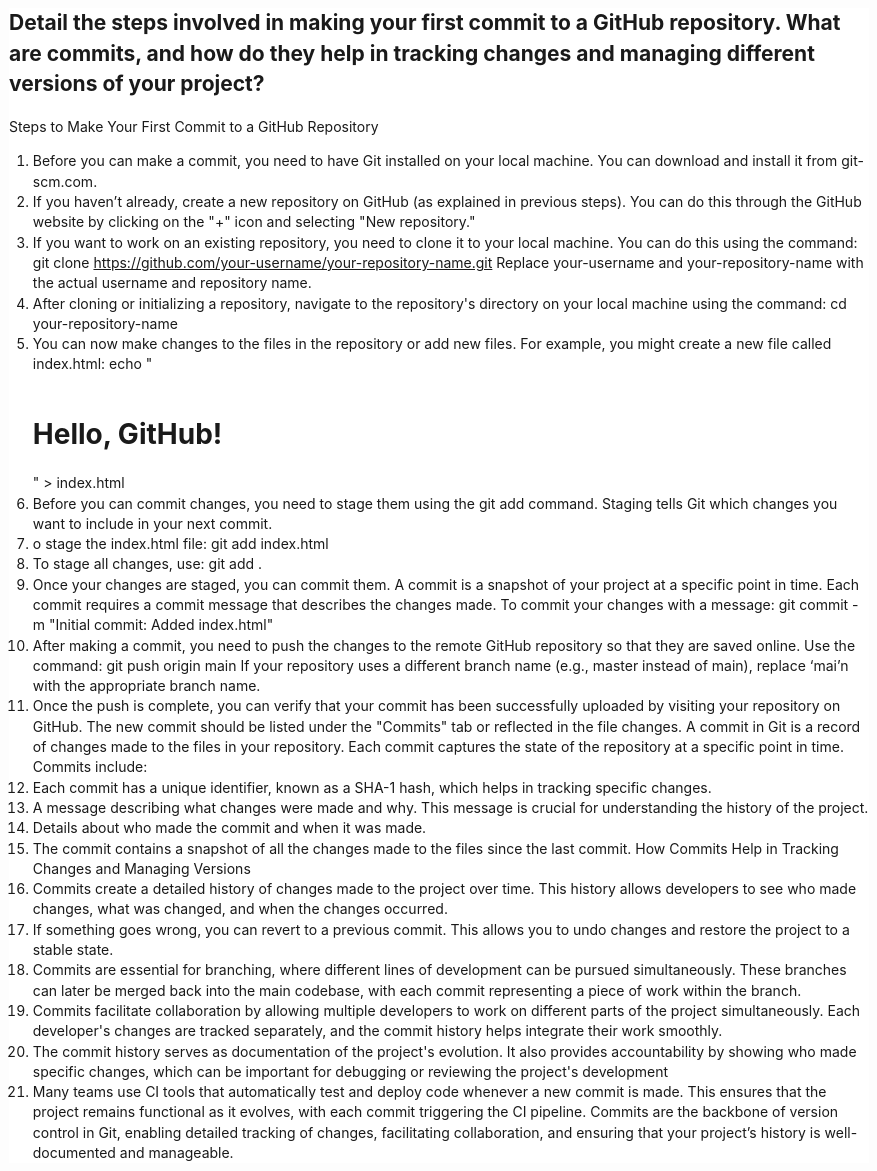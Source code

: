 ## Detail the steps involved in making your first commit to a GitHub repository. What are commits, and how do they help in tracking changes and managing different versions of your project?
Steps to Make Your First Commit to a GitHub Repository
1.	Before you can make a commit, you need to have Git installed on your local machine. You can download and install it from git-scm.com.
2.	If you haven’t already, create a new repository on GitHub (as explained in previous steps). You can do this through the GitHub website by clicking on the "+" icon and selecting "New repository."
3.	If you want to work on an existing repository, you need to clone it to your local machine. You can do this using the command: git clone https://github.com/your-username/your-repository-name.git Replace your-username and your-repository-name with the actual username and repository name.
4.	After cloning or initializing a repository, navigate to the repository's directory on your local machine using the command: cd your-repository-name
5.	You can now make changes to the files in the repository or add new files. For example, you might create a new file called index.html: echo "<h1>Hello, GitHub!</h1>" > index.html
6.	Before you can commit changes, you need to stage them using the git add command. Staging tells Git which changes you want to include in your next commit.
7.	o stage the index.html file: git add index.html
8.	To stage all changes, use: git add .
9.	Once your changes are staged, you can commit them. A commit is a snapshot of your project at a specific point in time. Each commit requires a commit message that describes the changes made. To commit your changes with a message: git commit -m "Initial commit: Added index.html"
10.	After making a commit, you need to push the changes to the remote GitHub repository so that they are saved online. Use the command: git push origin main If your repository uses a different branch name (e.g., master instead of main), replace ‘mai’n with the appropriate branch name.
11.	Once the push is complete, you can verify that your commit has been successfully uploaded by visiting your repository on GitHub. The new commit should be listed under the "Commits" tab or reflected in the file changes.
A commit in Git is a record of changes made to the files in your repository. Each commit captures the state of the repository at a specific point in time. Commits include:
1.	Each commit has a unique identifier, known as a SHA-1 hash, which helps in tracking specific changes.
2.	A message describing what changes were made and why. This message is crucial for understanding the history of the project.
3.	Details about who made the commit and when it was made.
4.	The commit contains a snapshot of all the changes made to the files since the last commit.
How Commits Help in Tracking Changes and Managing Versions
1.	Commits create a detailed history of changes made to the project over time. This history allows developers to see who made changes, what was changed, and when the changes occurred.
2.	If something goes wrong, you can revert to a previous commit. This allows you to undo changes and restore the project to a stable state.
3.	Commits are essential for branching, where different lines of development can be pursued simultaneously. These branches can later be merged back into the main codebase, with each commit representing a piece of work within the branch.
4.	Commits facilitate collaboration by allowing multiple developers to work on different parts of the project simultaneously. Each developer's changes are tracked separately, and the commit history helps integrate their work smoothly.
5.	The commit history serves as documentation of the project's evolution. It also provides accountability by showing who made specific changes, which can be important for debugging or reviewing the project's development
6.	Many teams use CI tools that automatically test and deploy code whenever a new commit is made. This ensures that the project remains functional as it evolves, with each commit triggering the CI pipeline.
Commits are the backbone of version control in Git, enabling detailed tracking of changes, facilitating collaboration, and ensuring that your project’s history is well-documented and manageable.
